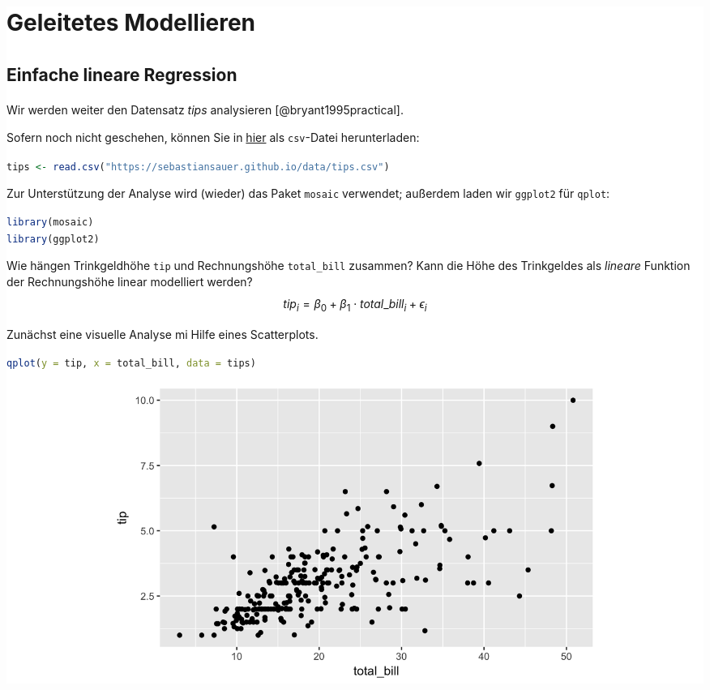 


# Geleitetes Modellieren


## Einfache lineare Regression
Wir werden weiter den Datensatz *tips* analysieren [@bryant1995practical].

Sofern noch nicht geschehen, können Sie in [hier](https://goo.gl/whKjnl) als `csv`-Datei herunterladen:

```r
tips <- read.csv("https://sebastiansauer.github.io/data/tips.csv")
```

Zur Unterstützung der Analyse wird (wieder) das Paket `mosaic` verwendet; außerdem laden wir `ggplot2` für `qplot`:


```r
library(mosaic)
library(ggplot2)
```

Wie hängen Trinkgeldhöhe `tip` und Rechnungshöhe `total_bill` zusammen? Kann die Höhe des Trinkgeldes als *lineare* Funktion der Rechnungshöhe linear modelliert werden? 
$$tip_i=\beta_0+\beta_1\cdot total\_bill_i+\epsilon_i$$

Zunächst eine visuelle Analyse mi Hilfe eines Scatterplots.

```r
qplot(y = tip, x = total_bill, data = tips)
```

<img src="07_geleitetes_Modellieren_files/figure-html/unnamed-chunk-4-1.png" width="70%" style="display: block; margin: auto;" />
